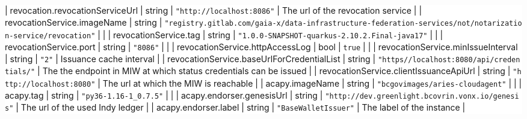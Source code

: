 | revocation.revocationServiceUrl | string | `"http://localhost:8086"`                                                                                                                                                                                                                                                                                                                                                                                                          | The url of the revocation service |
| revocationService.imageName | string | `"registry.gitlab.com/gaia-x/data-infrastructure-federation-services/not/notarization-service/revocation"`                                                                                                                                                                                                                                                                                                                         |  |
| revocationService.tag | string | `"1.0.0-SNAPSHOT-quarkus-2.10.2.Final-java17"`                                                                                                                                                                                                                                                                                                                                                                                     |  |
| revocationService.port | string | `"8086"`                                                                                                                                                                                                                                                                                                                                                                                                                           |  |
| revocationService.httpAccessLog | bool | `true`                                                                                                                                                                                                                                                                                                                                                                                                                             |  |
| revocationService.minIssueInterval | string | `"2"`                                                                                                                                                                                                                                                                                                                                                                                                                              | Issuance cache interval |
| revocationService.baseUrlForCredentialList | string | `"https//localhost:8080/api/credentials/"`                                                                                                                                                                                                                                                                                                                                                                                         | The the endpoint in MIW at which status credentials can be issued |
| revocationService.clientIssuanceApiUrl | string | `"http://localhost:8080"`                                                                                                                                                                                                                                                                                                                                                                                                          | The url at which the MIW is reachable |
| acapy.imageName | string | `"bcgovimages/aries-cloudagent"`                                                                                                                                                                                                                                                                                                                                                                                                   |  |
| acapy.tag | string | `"py36-1.16-1_0.7.5"`                                                                                                                                                                                                                                                                                                                                                                                                              |  |
| acapy.endorser.genesisUrl | string | `"http://dev.greenlight.bcovrin.vonx.io/genesis"`                                                                                                                                                                                                                                                                                                                                                                                  | The url of the used Indy ledger |
| acapy.endorser.label | string | `"BaseWalletIssuer"`                                                                                                                                                                                                                                                                                                                                                                                                               | The label of the instance |